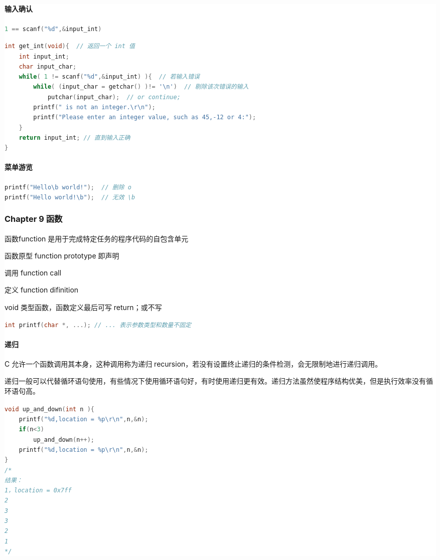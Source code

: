 #### 输入确认

```C
1 == scanf("%d",&input_int)
```

```C
int get_int(void){  // 返回一个 int 值
	int input_int;
	char input_char;
	while( 1 != scanf("%d",&input_int) ){  // 若输入错误
		while( (input_char = getchar() )!= '\n')  // 剔除该次错误的输入
			putchar(input_char);  // or continue;
		printf(" is not an integer.\r\n");
		printf("Please enter an integer value, such as 45,-12 or 4:");
	}
	return input_int; // 直到输入正确
}
```

#### 菜单游览

```C
printf("Hello\b world!");  // 删除 o
printf("Hello world!\b");  // 无效 \b
```





### Chapter 9 函数

函数function 是用于完成特定任务的程序代码的自包含单元

函数原型 function prototype 即声明

调用 function call

定义 function difinition

void 类型函数，函数定义最后可写 return；或不写

```c
int printf(char *, ...); // ... 表示参数类型和数量不固定
```

#### 递归

C 允许一个函数调用其本身，这种调用称为递归 recursion，若没有设置终止递归的条件检测，会无限制地进行递归调用。

递归一般可以代替循环语句使用，有些情况下使用循环语句好，有时使用递归更有效。递归方法虽然使程序结构优美，但是执行效率没有循环语句高。

```C
void up_and_down(int n ){
	printf("%d,location = %p\r\n",n,&n);
	if(n<3)
		up_and_down(n++);
	printf("%d,location = %p\r\n",n,&n);
}
/*
结果：
1，location = 0x7ff
2
3
3
2
1
*/
```
